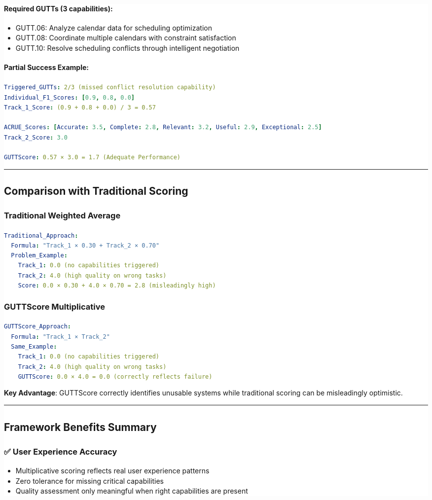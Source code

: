 #### **Required GUTTs** (3 capabilities):
- GUTT.06: Analyze calendar data for scheduling optimization
- GUTT.08: Coordinate multiple calendars with constraint satisfaction
- GUTT.10: Resolve scheduling conflicts through intelligent negotiation

#### **Partial Success Example**:
```yaml
Triggered_GUTTs: 2/3 (missed conflict resolution capability)
Individual_F1_Scores: [0.9, 0.8, 0.0]
Track_1_Score: (0.9 + 0.8 + 0.0) / 3 = 0.57

ACRUE_Scores: [Accurate: 3.5, Complete: 2.8, Relevant: 3.2, Useful: 2.9, Exceptional: 2.5]
Track_2_Score: 3.0

GUTTScore: 0.57 × 3.0 = 1.7 (Adequate Performance)
```

---

## Comparison with Traditional Scoring

### **Traditional Weighted Average**
```yaml
Traditional_Approach:
  Formula: "Track_1 × 0.30 + Track_2 × 0.70"
  Problem_Example:
    Track_1: 0.0 (no capabilities triggered)
    Track_2: 4.0 (high quality on wrong tasks)
    Score: 0.0 × 0.30 + 4.0 × 0.70 = 2.8 (misleadingly high)
```

### **GUTTScore Multiplicative**
```yaml
GUTTScore_Approach:
  Formula: "Track_1 × Track_2"
  Same_Example:
    Track_1: 0.0 (no capabilities triggered)
    Track_2: 4.0 (high quality on wrong tasks)
    GUTTScore: 0.0 × 4.0 = 0.0 (correctly reflects failure)
```

**Key Advantage**: GUTTScore correctly identifies unusable systems while traditional scoring can be misleadingly optimistic.

---

## Framework Benefits Summary

### **✅ User Experience Accuracy**
- Multiplicative scoring reflects real user experience patterns
- Zero tolerance for missing critical capabilities
- Quality assessment only meaningful when right capabilities are present
